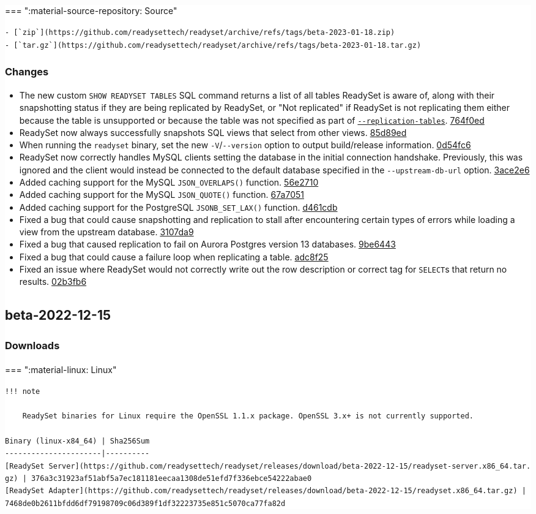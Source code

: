 === ":material-source-repository: Source"

    - [`zip`](https://github.com/readysettech/readyset/archive/refs/tags/beta-2023-01-18.zip)
    - [`tar.gz`](https://github.com/readysettech/readyset/archive/refs/tags/beta-2023-01-18.tar.gz)

### Changes

- The new custom `SHOW READYSET TABLES` SQL command returns a list of all tables ReadySet is aware of, along with their snapshotting status if they are being replicated by ReadySet, or "Not replicated" if ReadySet is not replicating them either because the table is unsupported or because the table was not specified as part of [`--replication-tables`](../reference/cli/readyset.md#-replication-tables). [764f0ed](https://github.com/readysettech/readyset/commit/764f0edbf55c5c648229df2c25751c36b88cb831)
- ReadySet now always successfully snapshots SQL views that select from other views. [85d89ed](https://github.com/readysettech/readyset/commit/85d89ed6930d6b6e1fbfded615c0dfc3cb281297)
- When running the `readyset` binary, set the new `-V`/`--version` option to output build/release information. [0d54fc6](https://github.com/readysettech/readyset/commit/0d54fc64bcc36a8b9eb40e8620ad0b38f6b0467e)
- ReadySet now correctly handles MySQL clients setting the database in the initial connection handshake. Previously, this was ignored and the client would instead be connected to the default database specified in the `--upstream-db-url` option. [3ace2e6](https://github.com/readysettech/readyset/commit/3ace2e651108dda9e2b9ed1874ebe1428d448872)
- Added caching support for the MySQL `JSON_OVERLAPS()` function. [56e2710](https://github.com/readysettech/readyset/commit/56e2710da416ee8104a7568e6b8467c29fb0139c)
- Added caching support for the MySQL `JSON_QUOTE()` function. [67a7051](https://github.com/readysettech/readyset/commit/67a70513c98704e26d15e7a502b8a41273458593)
- Added caching support for the PostgreSQL `JSONB_SET_LAX()` function. [d461cdb](https://github.com/readysettech/readyset/commit/d461cdb558852017d72cc253d8056fc93b6fe1b0)
- Fixed a bug that could cause snapshotting and replication to stall after encountering certain types of errors while loading a view from the upstream database. [3107da9](https://github.com/readysettech/readyset/commit/3107da98fa2a83f2d272016e5db5b04bd9503313)
- Fixed a bug that caused replication to fail on Aurora Postgres version 13 databases. [9be6443](https://github.com/readysettech/readyset/commit/9be644320a7521d8f2c30c3fda811c7736c4fb26)
- Fixed a bug that could cause a failure loop when replicating a table. [adc8f25](https://github.com/readysettech/readyset/commit/adc8f25e01f4e14b2b99e764785ec9b4dd6e7daa)
- Fixed an issue where ReadySet would not correctly write out the row description or correct tag for `SELECT`s that return no results. [02b3fb6](https://github.com/readysettech/readyset/commit/02b3fb6b6c8a21509f6922956dd978e39105425c)

## beta-2022-12-15

### Downloads

=== ":material-linux: Linux"

    !!! note

        ReadySet binaries for Linux require the OpenSSL 1.1.x package. OpenSSL 3.x+ is not currently supported.

    Binary (linux-x84_64) | Sha256Sum
    ----------------------|----------
    [ReadySet Server](https://github.com/readysettech/readyset/releases/download/beta-2022-12-15/readyset-server.x86_64.tar.gz) | 376a3c31923af51abf5a7ec181181eecaa1308de51efd7f336ebce54222abae0
    [ReadySet Adapter](https://github.com/readysettech/readyset/releases/download/beta-2022-12-15/readyset.x86_64.tar.gz) | 7468de0b2611bfdd6df79198709c06d389f1df32223735e851c5070ca77fa82d
